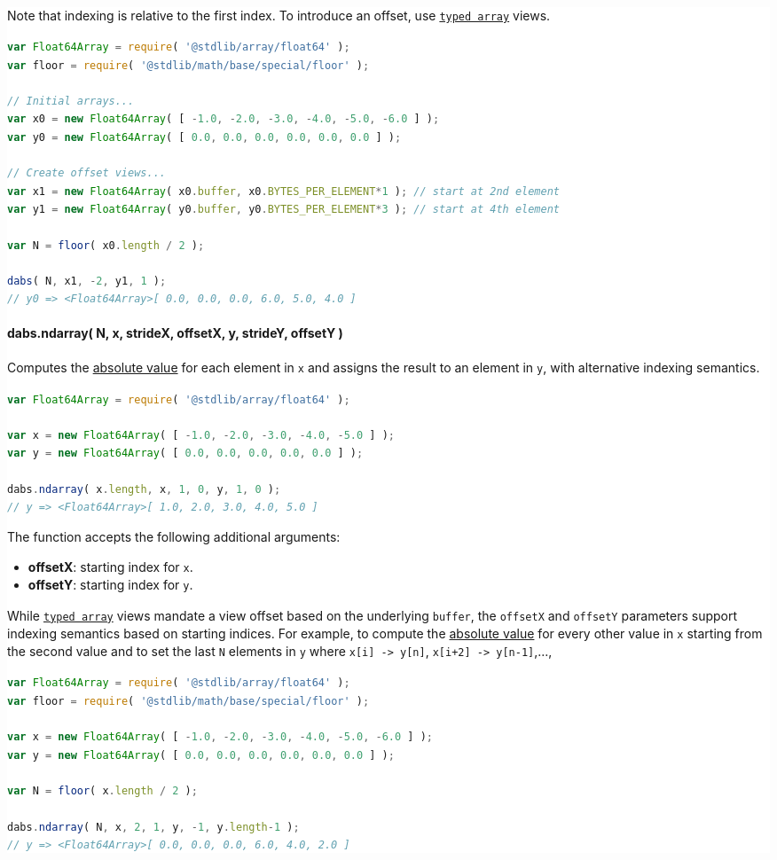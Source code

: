 Note that indexing is relative to the first index. To introduce an offset, use [`typed array`][@stdlib/array/float64] views.

```javascript
var Float64Array = require( '@stdlib/array/float64' );
var floor = require( '@stdlib/math/base/special/floor' );

// Initial arrays...
var x0 = new Float64Array( [ -1.0, -2.0, -3.0, -4.0, -5.0, -6.0 ] );
var y0 = new Float64Array( [ 0.0, 0.0, 0.0, 0.0, 0.0, 0.0 ] );

// Create offset views...
var x1 = new Float64Array( x0.buffer, x0.BYTES_PER_ELEMENT*1 ); // start at 2nd element
var y1 = new Float64Array( y0.buffer, y0.BYTES_PER_ELEMENT*3 ); // start at 4th element

var N = floor( x0.length / 2 );

dabs( N, x1, -2, y1, 1 );
// y0 => <Float64Array>[ 0.0, 0.0, 0.0, 6.0, 5.0, 4.0 ]
```

#### dabs.ndarray( N, x, strideX, offsetX, y, strideY, offsetY )

Computes the [absolute value][@stdlib/math/base/special/abs] for each element in `x` and assigns the result to an element in `y`, with alternative indexing semantics.

```javascript
var Float64Array = require( '@stdlib/array/float64' );

var x = new Float64Array( [ -1.0, -2.0, -3.0, -4.0, -5.0 ] );
var y = new Float64Array( [ 0.0, 0.0, 0.0, 0.0, 0.0 ] );

dabs.ndarray( x.length, x, 1, 0, y, 1, 0 );
// y => <Float64Array>[ 1.0, 2.0, 3.0, 4.0, 5.0 ]
```

The function accepts the following additional arguments:

-   **offsetX**: starting index for `x`.
-   **offsetY**: starting index for `y`.

While [`typed array`][@stdlib/array/float64] views mandate a view offset based on the underlying `buffer`, the `offsetX` and `offsetY` parameters support indexing semantics based on starting indices. For example, to compute the [absolute value][@stdlib/math/base/special/abs] for every other value in `x` starting from the second value and to set the last `N` elements in `y` where `x[i] -> y[n]`, `x[i+2] -> y[n-1]`,...,

```javascript
var Float64Array = require( '@stdlib/array/float64' );
var floor = require( '@stdlib/math/base/special/floor' );

var x = new Float64Array( [ -1.0, -2.0, -3.0, -4.0, -5.0, -6.0 ] );
var y = new Float64Array( [ 0.0, 0.0, 0.0, 0.0, 0.0, 0.0 ] );

var N = floor( x.length / 2 );

dabs.ndarray( N, x, 2, 1, y, -1, y.length-1 );
// y => <Float64Array>[ 0.0, 0.0, 0.0, 6.0, 4.0, 2.0 ]
```


[@stdlib/array/float64]: https://github.com/stdlib-js/stdlib
[@stdlib/array/uint8]: https://github.com/stdlib-js/stdlib
[@stdlib/math/base/special/abs]: https://github.com/stdlib-js/stdlib/tree/develop/lib/node_modules/%40stdlib/math/base/special/abs